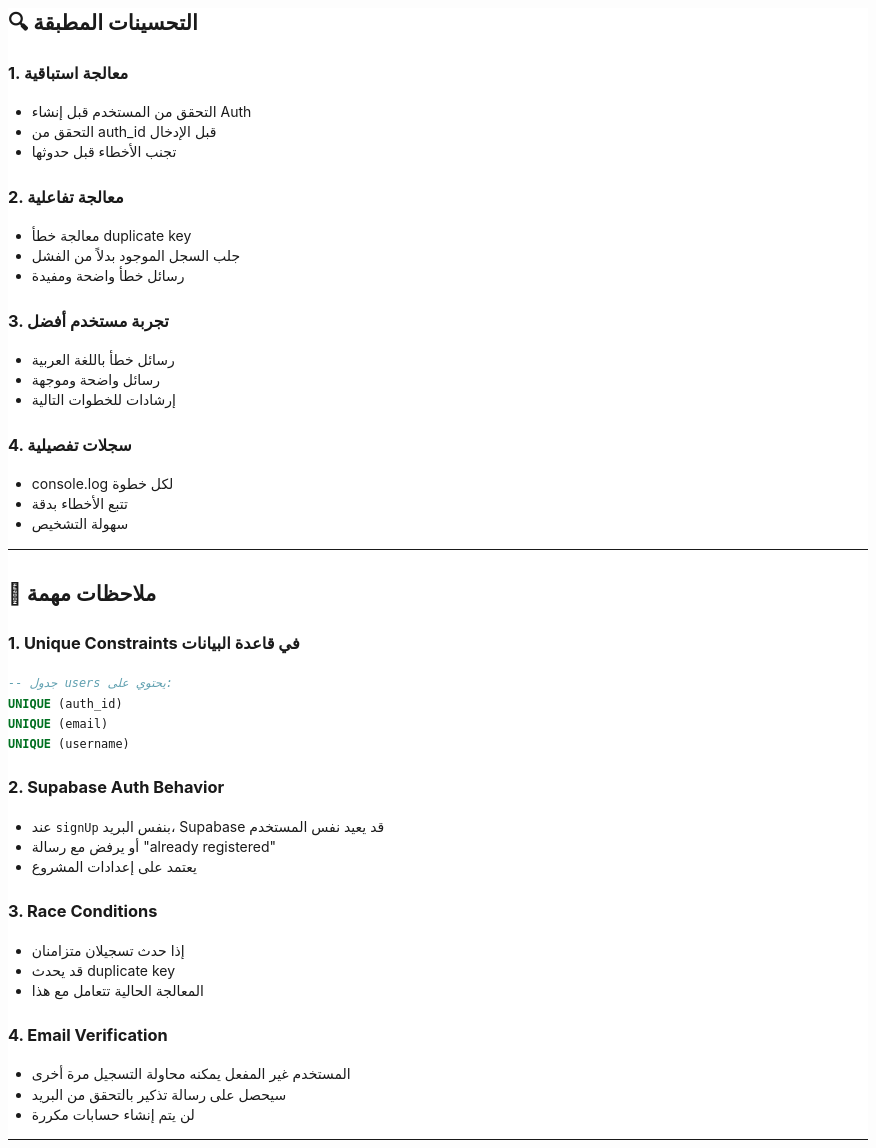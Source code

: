 
## 🔍 التحسينات المطبقة

### 1. **معالجة استباقية**
- التحقق من المستخدم قبل إنشاء Auth
- التحقق من auth_id قبل الإدخال
- تجنب الأخطاء قبل حدوثها

### 2. **معالجة تفاعلية**
- معالجة خطأ duplicate key
- جلب السجل الموجود بدلاً من الفشل
- رسائل خطأ واضحة ومفيدة

### 3. **تجربة مستخدم أفضل**
- رسائل خطأ باللغة العربية
- رسائل واضحة وموجهة
- إرشادات للخطوات التالية

### 4. **سجلات تفصيلية**
- console.log لكل خطوة
- تتبع الأخطاء بدقة
- سهولة التشخيص

---

## 📝 ملاحظات مهمة

### 1. **Unique Constraints في قاعدة البيانات**
```sql
-- جدول users يحتوي على:
UNIQUE (auth_id)
UNIQUE (email)
UNIQUE (username)
```

### 2. **Supabase Auth Behavior**
- عند `signUp` بنفس البريد، Supabase قد يعيد نفس المستخدم
- أو يرفض مع رسالة "already registered"
- يعتمد على إعدادات المشروع

### 3. **Race Conditions**
- إذا حدث تسجيلان متزامنان
- قد يحدث duplicate key
- المعالجة الحالية تتعامل مع هذا

### 4. **Email Verification**
- المستخدم غير المفعل يمكنه محاولة التسجيل مرة أخرى
- سيحصل على رسالة تذكير بالتحقق من البريد
- لن يتم إنشاء حسابات مكررة

---